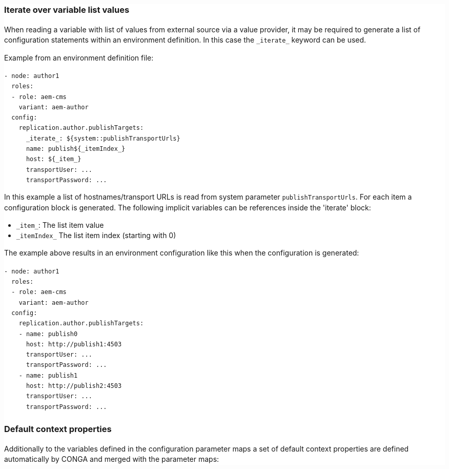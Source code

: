 
### Iterate over variable list values

When reading a variable with list of values from external source via a value provider, it may be required to generate a list of configuration statements within an environment definition. In this case the `_iterate_` keyword can be used.

Example from an environment definition file:

```
- node: author1
  roles:
  - role: aem-cms
    variant: aem-author
  config:
    replication.author.publishTargets:
      _iterate_: ${system::publishTransportUrls}
      name: publish${_itemIndex_}
      host: ${_item_}
      transportUser: ...
      transportPassword: ...
```

In this example a list of hostnames/transport URLs is read from system parameter `publishTransportUrls`. For each item a configuration block is generated. The following implicit variables can be references inside the 'iterate' block:

* `_item_`: The list item value
* `_itemIndex_` The list item index (starting with 0)

The example above results in an environment configuration like this when the configuration is generated:

```
- node: author1
  roles:
  - role: aem-cms
    variant: aem-author
  config:
    replication.author.publishTargets:
    - name: publish0
      host: http://publish1:4503
      transportUser: ...
      transportPassword: ...
    - name: publish1
      host: http://publish2:4503
      transportUser: ...
      transportPassword: ...
```


### Default context properties

Additionally to the variables defined in the configuration parameter maps a set of default context properties are defined automatically by CONGA and merged with the parameter maps:
